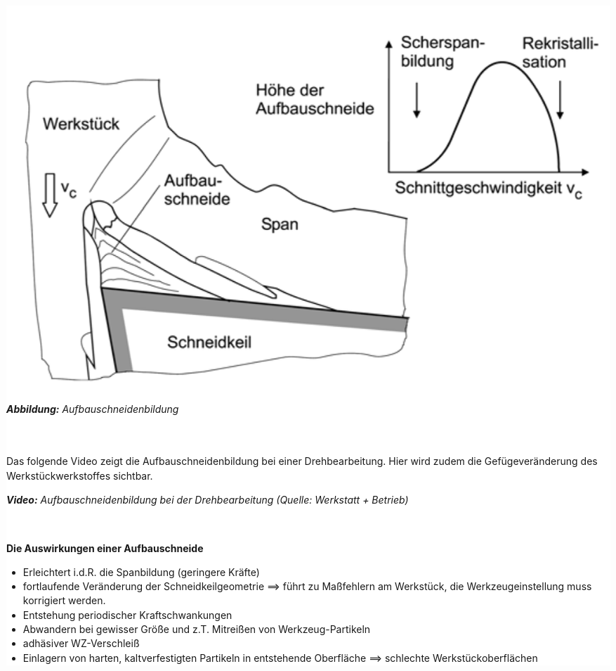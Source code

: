 ![image](https://raw.githubusercontent.com/ILIFV-NB/Theoretische-Grundlagen/master/images/Aufbauschneidenbildg.png)


***Abbildung:*** *Aufbauschneidenbildung*

<br/>
<br/>
Das folgende Video zeigt die Aufbauschneidenbildung bei einer Drehbearbeitung. Hier wird zudem die Gefügeveränderung des Werkstückwerkstoffes sichtbar.


<iframe width="540" height="305" src="https://www.youtube.com/embed/mRuSYQ5Npek" frameborder="0" allow="accelerometer; autoplay; encrypted-media; gyroscope; picture-in-picture" allowfullscreen></iframe>


***Video:*** *Aufbauschneidenbildung bei der Drehbearbeitung (Quelle: Werkstatt + Betrieb)*

<br/>

**Die Auswirkungen einer Aufbauschneide**

* Erleichtert i.d.R. die Spanbildung (geringere Kräfte)
* fortlaufende Veränderung der Schneidkeilgeometrie $\implies$ führt zu Maßfehlern am Werkstück, die Werkzeugeinstellung muss korrigiert werden.
* Entstehung periodischer Kraftschwankungen
* Abwandern bei gewisser Größe und z.T. Mitreißen von Werkzeug-Partikeln
* adhäsiver WZ-Verschleiß
* Einlagern von harten, kaltverfestigten Partikeln in entstehende Oberfläche $\implies$ schlechte Werkstückoberflächen
